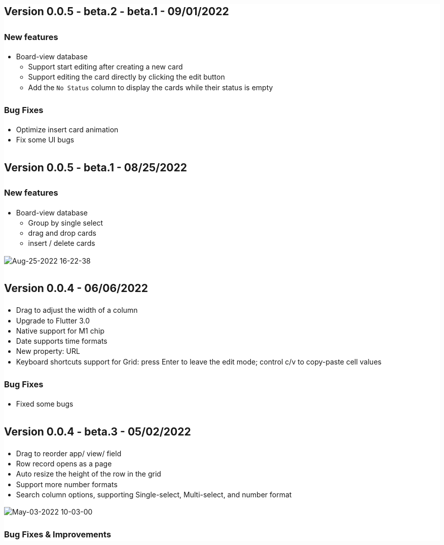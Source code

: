 ## Version 0.0.5 - beta.2 - beta.1 - 09/01/2022

### New features

- Board-view database
  - Support start editing after creating a new card
  - Support editing the card directly by clicking the edit button
  - Add the `No Status` column to display the cards while their status is empty

### Bug Fixes

- Optimize insert card animation
- Fix some UI bugs

## Version 0.0.5 - beta.1 - 08/25/2022

### New features

- Board-view database
  - Group by single select
  - drag and drop cards
  - insert / delete cards

![Aug-25-2022 16-22-38](https://user-images.githubusercontent.com/86001920/186614248-23186dfe-410e-427a-8cc6-865b1f79e074.gif)

## Version 0.0.4 - 06/06/2022

- Drag to adjust the width of a column
- Upgrade to Flutter 3.0
- Native support for M1 chip
- Date supports time formats
- New property: URL
- Keyboard shortcuts support for Grid: press Enter to leave the edit mode; control c/v to copy-paste cell values

### Bug Fixes

- Fixed some bugs

## Version 0.0.4 - beta.3 - 05/02/2022

- Drag to reorder app/ view/ field
- Row record opens as a page
- Auto resize the height of the row in the grid
- Support more number formats
- Search column options, supporting Single-select, Multi-select, and number format

![May-03-2022 10-03-00](https://user-images.githubusercontent.com/86001920/166394640-a8f1f3bc-5f20-4033-93e9-16bc308d7005.gif)

### Bug Fixes & Improvements
